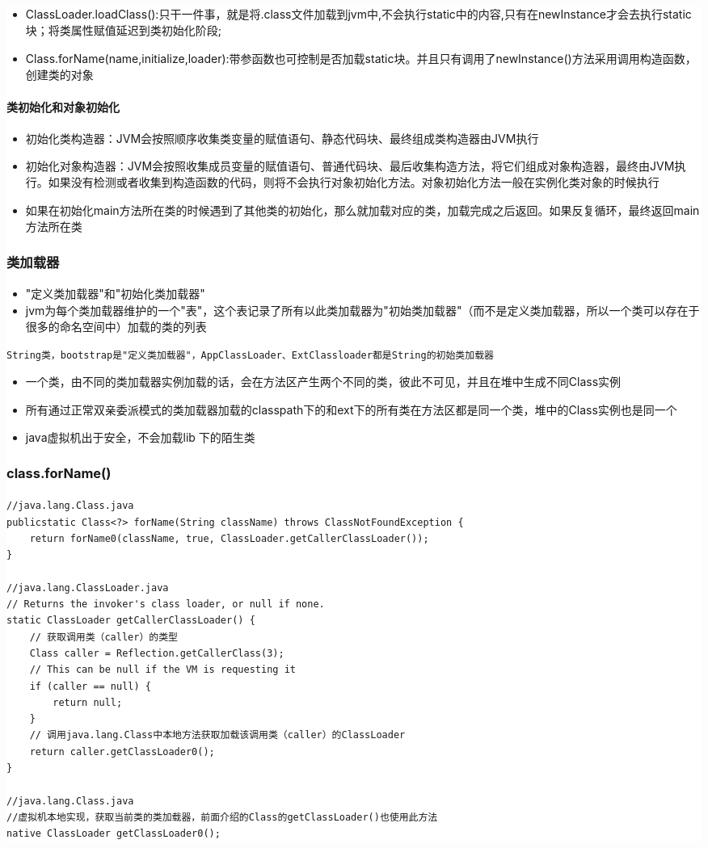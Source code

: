 - ClassLoader.loadClass():只干一件事，就是将.class文件加载到jvm中,不会执行static中的内容,只有在newInstance才会去执行static块；将类属性赋值延迟到类初始化阶段;

- Class.forName(name,initialize,loader):带参函数也可控制是否加载static块。并且只有调用了newInstance()方法采用调用构造函数，创建类的对象

#### 类初始化和对象初始化

- 初始化类构造器：JVM会按照顺序收集类变量的赋值语句、静态代码块、最终组成类构造器由JVM执行

- 初始化对象构造器：JVM会按照收集成员变量的赋值语句、普通代码块、最后收集构造方法，将它们组成对象构造器，最终由JVM执行。如果没有检测或者收集到构造函数的代码，则将不会执行对象初始化方法。对象初始化方法一般在实例化类对象的时候执行

- 如果在初始化main方法所在类的时候遇到了其他类的初始化，那么就加载对应的类，加载完成之后返回。如果反复循环，最终返回main方法所在类

### 类加载器

- "定义类加载器"和"初始化类加载器"
- jvm为每个类加载器维护的一个"表"，这个表记录了所有以此类加载器为"初始类加载器"（而不是定义类加载器，所以一个类可以存在于很多的命名空间中）加载的类的列表
````
String类，bootstrap是"定义类加载器"，AppClassLoader、ExtClassloader都是String的初始类加载器
````
- 一个类，由不同的类加载器实例加载的话，会在方法区产生两个不同的类，彼此不可见，并且在堆中生成不同Class实例

- 所有通过正常双亲委派模式的类加载器加载的classpath下的和ext下的所有类在方法区都是同一个类，堆中的Class实例也是同一个

- java虚拟机出于安全，不会加载lib 下的陌生类

### class.forName()

````
//java.lang.Class.java  
publicstatic Class<?> forName(String className) throws ClassNotFoundException {  
    return forName0(className, true, ClassLoader.getCallerClassLoader());  
}  
  
//java.lang.ClassLoader.java  
// Returns the invoker's class loader, or null if none.  
static ClassLoader getCallerClassLoader() {  
    // 获取调用类（caller）的类型  
    Class caller = Reflection.getCallerClass(3);  
    // This can be null if the VM is requesting it  
    if (caller == null) {  
        return null;  
    }  
    // 调用java.lang.Class中本地方法获取加载该调用类（caller）的ClassLoader  
    return caller.getClassLoader0();  
}  
  
//java.lang.Class.java  
//虚拟机本地实现，获取当前类的类加载器，前面介绍的Class的getClassLoader()也使用此方法  
native ClassLoader getClassLoader0();  

````